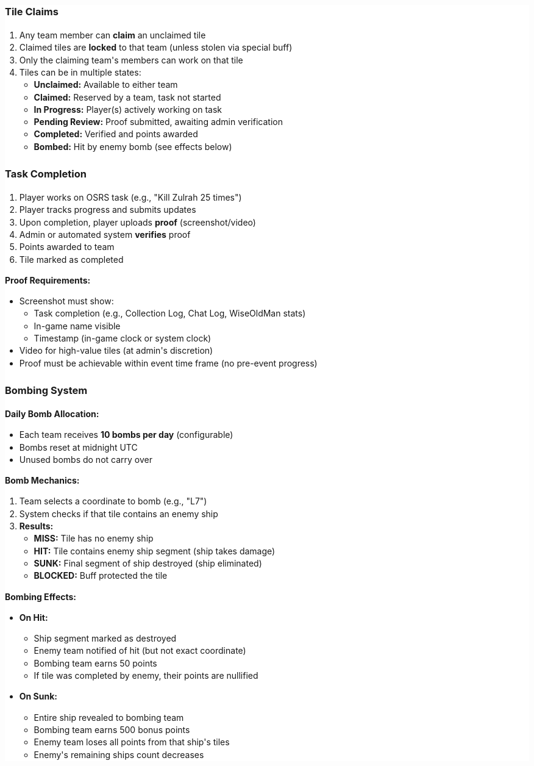 ### Tile Claims
1. Any team member can **claim** an unclaimed tile
2. Claimed tiles are **locked** to that team (unless stolen via special buff)
3. Only the claiming team's members can work on that tile
4. Tiles can be in multiple states:
   - **Unclaimed:** Available to either team
   - **Claimed:** Reserved by a team, task not started
   - **In Progress:** Player(s) actively working on task
   - **Pending Review:** Proof submitted, awaiting admin verification
   - **Completed:** Verified and points awarded
   - **Bombed:** Hit by enemy bomb (see effects below)

### Task Completion
1. Player works on OSRS task (e.g., "Kill Zulrah 25 times")
2. Player tracks progress and submits updates
3. Upon completion, player uploads **proof** (screenshot/video)
4. Admin or automated system **verifies** proof
5. Points awarded to team
6. Tile marked as completed

**Proof Requirements:**
- Screenshot must show:
  - Task completion (e.g., Collection Log, Chat Log, WiseOldMan stats)
  - In-game name visible
  - Timestamp (in-game clock or system clock)
- Video for high-value tiles (at admin's discretion)
- Proof must be achievable within event time frame (no pre-event progress)

### Bombing System
**Daily Bomb Allocation:**
- Each team receives **10 bombs per day** (configurable)
- Bombs reset at midnight UTC
- Unused bombs do not carry over

**Bomb Mechanics:**
1. Team selects a coordinate to bomb (e.g., "L7")
2. System checks if that tile contains an enemy ship
3. **Results:**
   - **MISS:** Tile has no enemy ship
   - **HIT:** Tile contains enemy ship segment (ship takes damage)
   - **SUNK:** Final segment of ship destroyed (ship eliminated)
   - **BLOCKED:** Buff protected the tile

**Bombing Effects:**
- **On Hit:** 
  - Ship segment marked as destroyed
  - Enemy team notified of hit (but not exact coordinate)
  - Bombing team earns 50 points
  - If tile was completed by enemy, their points are nullified

- **On Sunk:**
  - Entire ship revealed to bombing team
  - Bombing team earns 500 bonus points
  - Enemy team loses all points from that ship's tiles
  - Enemy's remaining ships count decreases
